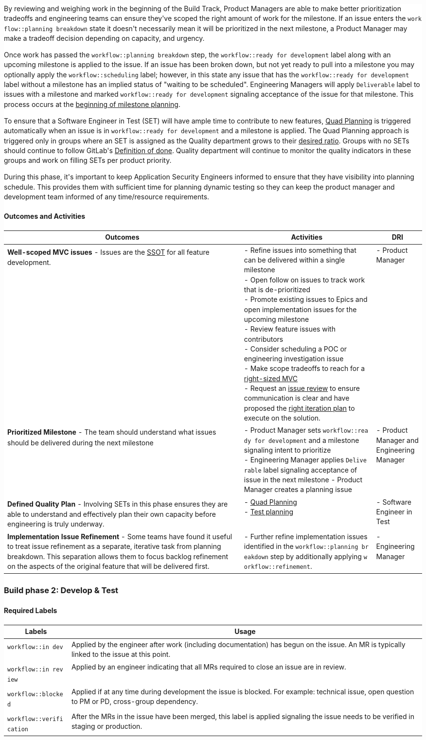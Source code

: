 By reviewing and weighing work in the beginning of the Build Track, Product Managers are able to make better prioritization tradeoffs and engineering teams can ensure they've scoped the right amount of work for the milestone. If an issue enters the `workflow::planning breakdown` state it doesn't necessarily mean it will be prioritized in the next milestone, a Product Manager may make a tradeoff decision depending on capacity, and urgency.

Once work has passed the `workflow::planning breakdown` step, the `workflow::ready for development` label along with an upcoming milestone is applied to the issue. If an issue has been broken down, but not yet ready to pull into a milestone you may optionally apply the `workflow::scheduling` label; however, in this state any issue that has the `workflow::ready for development` label without a milestone has an implied status of "waiting to be scheduled". Engineering Managers will apply `Deliverable` label to issues with a milestone and marked `workflow::ready for development` signaling acceptance of the issue for that milestone. This process occurs at the [beginning of milestone planning](https://about.gitlab.com/handbook/engineering/workflow/#product-development-timeline). 


To ensure that a Software Engineer in Test (SET) will have ample time to contribute to new features, [Quad Planning](/handbook/engineering/quality/quad-planning/) is triggered automatically when an issue is in `workflow::ready for development` and a milestone is applied. The Quad Planning approach is triggered only in groups where an SET is assigned as the Quality department grows to their [desired ratio](/handbook/engineering/quality/#staffing-planning). Groups with no SETs should continue to follow GitLab's [Definition of done](https://docs.gitlab.com/ee/development/contributing/merge_request_workflow.html#definition-of-done). Quality department will continue to monitor the quality indicators in these groups and work on filling SETs per product priority.

During this phase, it's important to keep Application Security Engineers informed to ensure that they have visibility into planning schedule. This provides them with sufficient time for planning dynamic testing so they can keep the product manager and development team informed of any time/resource requirements.

#### Outcomes and Activities

| Outcomes 	| Activities 	| DRI 	|
|-        	|-	          |-	    |
|<i class="fab fa-gitlab fa-fw" style="color:rgb(252,109,38); font-size:1.25em" aria-hidden="true"></i> **Well-scoped MVC issues** - Issues are the [SSOT](/handbook/values/#single-source-of-truth) for all feature development. | - Refine issues into something that can be delivered within a single milestone<br>- Open follow on issues to track work that is de-prioritized<br>- Promote existing issues to Epics and open implementation issues for the upcoming milestone<br>- Review feature issues with contributors<br>- Consider scheduling a POC or engineering investigation issue<br>- Make scope tradeoffs to reach for a [right-sized MVC](https://about.gitlab.com/handbook/product/product-principles/#the-minimal-viable-change-mvc)<br>- Request an [issue review](/handbook/product/product-processes/#issue-reviews) to ensure communication is clear and have proposed the [right iteration plan](/handbook/product/product-processes/#iteration-strategies) to execute on the solution. | - Product Manager 	|
|<i class="fab fa-gitlab fa-fw" style="color:rgb(252,109,38); font-size:1.25em" aria-hidden="true"></i> **Prioritized Milestone** - The team should understand what issues should be delivered during the next milestone  | - Product Manager sets `workflow::ready for development` and a milestone signaling intent to prioritize <br> - Engineering Manager applies `Deliverable` label signaling acceptance of issue in the next milestone - Product Manager creates a planning issue| - Product Manager and Engineering Manager |
|<i class="fab fa-gitlab fa-fw" style="color:rgb(252,109,38); font-size:1.25em" aria-hidden="true"></i> **Defined Quality Plan** - Involving SETs in this phase ensures they are able to understand and effectively plan their own capacity before engineering is truly underway.| - [Quad Planning](/handbook/engineering/quality/quad-planning/)<br>- [Test planning](/handbook/engineering/quality/test-engineering/#test-planning) 	| - Software Engineer in Test |
|**Implementation Issue Refinement** - Some teams have found it useful to treat issue refinement as a separate, iterative task from planning breakdown. This separation allows them to focus backlog refinement on the aspects of the original feature that will be delivered first.| - Further refine implementation issues identified in the `workflow::planning breakdown` step by  additionally applying `workflow::refinement`.| - Engineering Manager |



### Build phase 2: Develop & Test

#### Required Labels

| Labels | Usage |
|--------|-------|
|<i class="fab fa-gitlab fa-fw" style="color:rgb(252,109,38); font-size:1.25em" aria-hidden="true"></i> `workflow::in dev` | Applied by the engineer after work (including documentation) has begun on the issue. An MR is typically linked to the issue at this point. |
|<i class="fab fa-gitlab fa-fw" style="color:rgb(252,109,38); font-size:1.25em" aria-hidden="true"></i> `workflow::in review` | Applied by an engineer indicating that all MRs required to close an issue are in review. |
|<i class="fab fa-gitlab fa-fw" style="color:rgb(252,109,38); font-size:1.25em" aria-hidden="true"></i> `workflow::blocked` | Applied if at any time during development the issue is blocked. For example: technical issue, open question to PM or PD, cross-group dependency. |
|<i class="fab fa-gitlab fa-fw" style="color:rgb(252,109,38); font-size:1.25em" aria-hidden="true"></i> `workflow::verification` | After the MRs in the issue have been merged, this label is applied signaling the issue needs to be verified in staging or production. |
